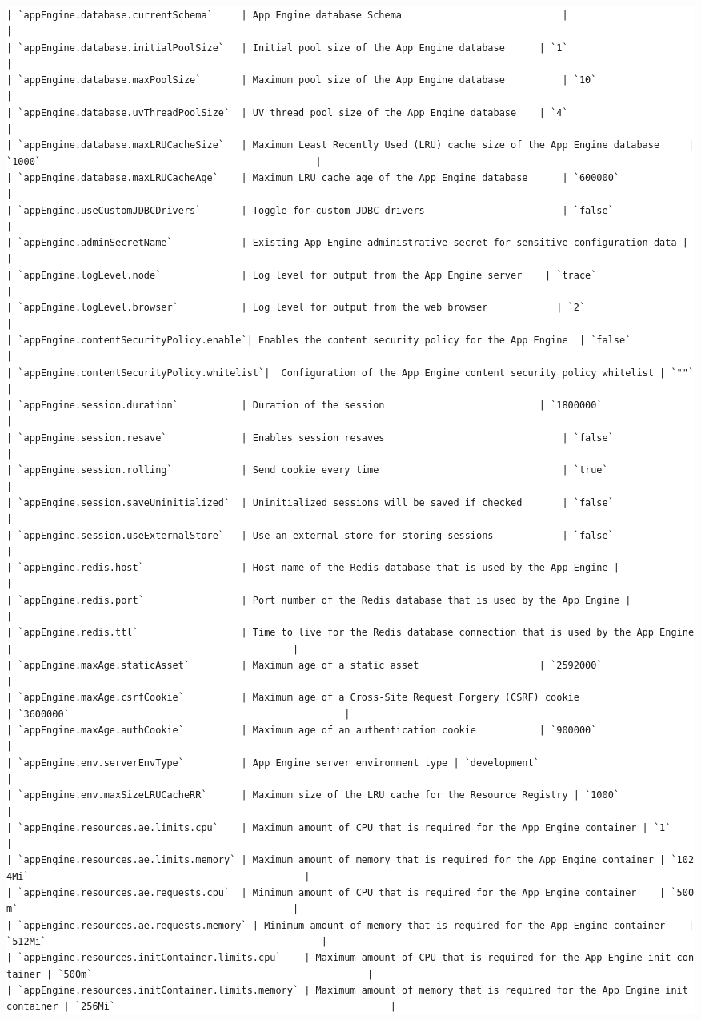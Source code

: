   ```
| `appEngine.database.currentSchema`     | App Engine database Schema                            |                                                 |
| `appEngine.database.initialPoolSize`   | Initial pool size of the App Engine database      | `1`                                                |
| `appEngine.database.maxPoolSize`       | Maximum pool size of the App Engine database          | `10`                                                |
| `appEngine.database.uvThreadPoolSize`  | UV thread pool size of the App Engine database    | `4`                                                |
| `appEngine.database.maxLRUCacheSize`   | Maximum Least Recently Used (LRU) cache size of the App Engine database     | `1000`                                                |
| `appEngine.database.maxLRUCacheAge`    | Maximum LRU cache age of the App Engine database      | `600000`                                                |
| `appEngine.useCustomJDBCDrivers`       | Toggle for custom JDBC drivers                        | `false`                                                |
| `appEngine.adminSecretName`            | Existing App Engine administrative secret for sensitive configuration data |                                                 |
| `appEngine.logLevel.node`              | Log level for output from the App Engine server    | `trace`                                                |
| `appEngine.logLevel.browser`           | Log level for output from the web browser            | `2`                                                |
| `appEngine.contentSecurityPolicy.enable`| Enables the content security policy for the App Engine  | `false`                                                |
| `appEngine.contentSecurityPolicy.whitelist`|  Configuration of the App Engine content security policy whitelist | `""`                                                |
| `appEngine.session.duration`           | Duration of the session                           | `1800000`                            |
| `appEngine.session.resave`             | Enables session resaves                               | `false`                                                |
| `appEngine.session.rolling`            | Send cookie every time                                | `true`                                                |
| `appEngine.session.saveUninitialized`  | Uninitialized sessions will be saved if checked       | `false`                                                |
| `appEngine.session.useExternalStore`   | Use an external store for storing sessions            | `false`                                                |
| `appEngine.redis.host`                 | Host name of the Redis database that is used by the App Engine |                                            |
| `appEngine.redis.port`                 | Port number of the Redis database that is used by the App Engine |                                                 |
| `appEngine.redis.ttl`                  | Time to live for the Redis database connection that is used by the App Engine |                                                 |
| `appEngine.maxAge.staticAsset`         | Maximum age of a static asset                     | `2592000`                                                |
| `appEngine.maxAge.csrfCookie`          | Maximum age of a Cross-Site Request Forgery (CSRF) cookie                      | `3600000`                                                |
| `appEngine.maxAge.authCookie`          | Maximum age of an authentication cookie           | `900000`                                                |
| `appEngine.env.serverEnvType`          | App Engine server environment type | `development`                                                |
| `appEngine.env.maxSizeLRUCacheRR`      | Maximum size of the LRU cache for the Resource Registry | `1000`                                                |
| `appEngine.resources.ae.limits.cpu`    | Maximum amount of CPU that is required for the App Engine container | `1`                                                |
| `appEngine.resources.ae.limits.memory` | Maximum amount of memory that is required for the App Engine container | `1024Mi`                                                |
| `appEngine.resources.ae.requests.cpu`  | Minimum amount of CPU that is required for the App Engine container    | `500m`                                                |
| `appEngine.resources.ae.requests.memory` | Minimum amount of memory that is required for the App Engine container    | `512Mi`                                                |
| `appEngine.resources.initContainer.limits.cpu`    | Maximum amount of CPU that is required for the App Engine init container | `500m`                                                |
| `appEngine.resources.initContainer.limits.memory` | Maximum amount of memory that is required for the App Engine init container | `256Mi`                                                |
  ```